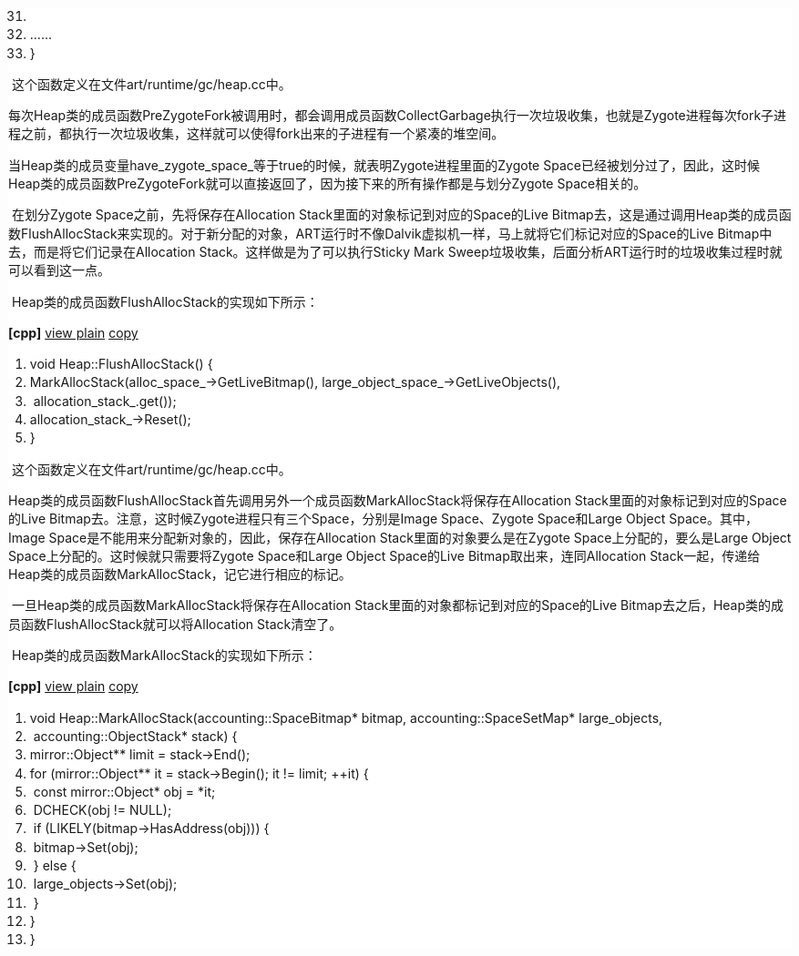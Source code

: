 31.   
32.   ......  
33. }  

​       这个函数定义在文件art/runtime/gc/heap.cc中。

​       每次Heap类的成员函数PreZygoteFork被调用时，都会调用成员函数CollectGarbage执行一次垃圾收集，也就是Zygote进程每次fork子进程之前，都执行一次垃圾收集，这样就可以使得fork出来的子进程有一个紧凑的堆空间。

​       当Heap类的成员变量have_zygote_space_等于true的时候，就表明Zygote进程里面的Zygote Space已经被划分过了，因此，这时候Heap类的成员函数PreZygoteFork就可以直接返回了，因为接下来的所有操作都是与划分Zygote Space相关的。

​       在划分Zygote Space之前，先将保存在Allocation Stack里面的对象标记到对应的Space的Live Bitmap去，这是通过调用Heap类的成员函数FlushAllocStack来实现的。对于新分配的对象，ART运行时不像Dalvik虚拟机一样，马上就将它们标记对应的Space的Live Bitmap中去，而是将它们记录在Allocation Stack。这样做是为了可以执行Sticky Mark Sweep垃圾收集，后面分析ART运行时的垃圾收集过程时就可以看到这一点。

​       Heap类的成员函数FlushAllocStack的实现如下所示：

**[cpp]** [view plain](http://blog.csdn.net/luoshengyang/article/details/42379729#) [copy](http://blog.csdn.net/luoshengyang/article/details/42379729#)

1. void Heap::FlushAllocStack() {  
2.   MarkAllocStack(alloc_space_->GetLiveBitmap(), large_object_space_->GetLiveObjects(),  
3. ​                 allocation_stack_.get());  
4.   allocation_stack_->Reset();  
5. }  

​       这个函数定义在文件art/runtime/gc/heap.cc中。

​       Heap类的成员函数FlushAllocStack首先调用另外一个成员函数MarkAllocStack将保存在Allocation Stack里面的对象标记到对应的Space的Live Bitmap去。注意，这时候Zygote进程只有三个Space，分别是Image Space、Zygote Space和Large Object Space。其中，Image Space是不能用来分配新对象的，因此，保存在Allocation Stack里面的对象要么是在Zygote Space上分配的，要么是Large Object Space上分配的。这时候就只需要将Zygote Space和Large Object Space的Live Bitmap取出来，连同Allocation Stack一起，传递给Heap类的成员函数MarkAllocStack，记它进行相应的标记。

​       一旦Heap类的成员函数MarkAllocStack将保存在Allocation Stack里面的对象都标记到对应的Space的Live Bitmap去之后，Heap类的成员函数FlushAllocStack就可以将Allocation Stack清空了。

​       Heap类的成员函数MarkAllocStack的实现如下所示：

**[cpp]** [view plain](http://blog.csdn.net/luoshengyang/article/details/42379729#) [copy](http://blog.csdn.net/luoshengyang/article/details/42379729#)

1. void Heap::MarkAllocStack(accounting::SpaceBitmap* bitmap, accounting::SpaceSetMap* large_objects,  
2. ​                          accounting::ObjectStack* stack) {  
3.   mirror::Object** limit = stack->End();  
4.   for (mirror::Object** it = stack->Begin(); it != limit; ++it) {  
5. ​    const mirror::Object* obj = *it;  
6. ​    DCHECK(obj != NULL);  
7. ​    if (LIKELY(bitmap->HasAddress(obj))) {  
8. ​      bitmap->Set(obj);  
9. ​    } else {  
10. ​      large_objects->Set(obj);  
11. ​    }  
12.   }  
13. }  
